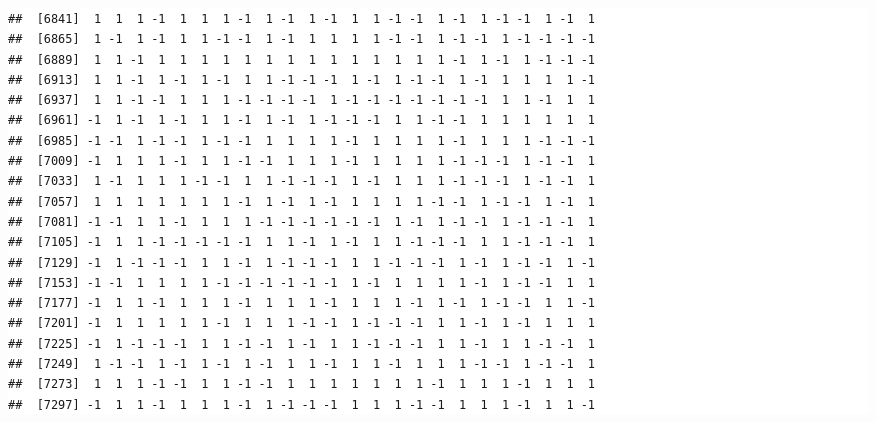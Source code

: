     ##  [6841]  1  1  1 -1  1  1  1 -1  1 -1  1 -1  1  1 -1 -1  1 -1  1 -1 -1  1 -1  1
    ##  [6865]  1 -1  1 -1  1  1 -1 -1  1 -1  1  1  1  1 -1 -1  1 -1 -1  1 -1 -1 -1 -1
    ##  [6889]  1  1 -1  1  1  1  1  1  1  1  1  1  1  1  1  1  1 -1  1 -1  1 -1 -1 -1
    ##  [6913]  1  1 -1  1 -1  1 -1  1  1 -1 -1 -1  1 -1  1 -1 -1  1 -1  1  1  1  1 -1
    ##  [6937]  1  1 -1 -1  1  1  1 -1 -1 -1 -1  1 -1 -1 -1 -1 -1 -1 -1  1  1 -1  1  1
    ##  [6961] -1  1 -1  1 -1  1  1 -1  1 -1  1 -1 -1 -1  1  1 -1 -1  1  1  1  1  1  1
    ##  [6985] -1 -1  1 -1 -1  1 -1 -1  1  1  1  1 -1  1  1  1  1 -1  1  1  1 -1 -1 -1
    ##  [7009] -1  1  1  1 -1  1  1 -1 -1  1  1  1 -1  1  1  1  1 -1 -1 -1  1 -1 -1  1
    ##  [7033]  1 -1  1  1  1 -1 -1  1  1 -1 -1 -1  1 -1  1  1  1 -1 -1 -1  1 -1 -1  1
    ##  [7057]  1  1  1  1  1  1  1 -1  1 -1  1 -1  1  1  1  1 -1 -1  1 -1 -1  1 -1  1
    ##  [7081] -1 -1  1  1 -1  1  1  1 -1 -1 -1 -1 -1 -1  1 -1  1 -1 -1  1 -1 -1 -1  1
    ##  [7105] -1  1  1 -1 -1 -1 -1 -1  1  1 -1  1 -1  1  1 -1 -1 -1  1  1 -1 -1 -1  1
    ##  [7129] -1  1 -1 -1 -1  1  1 -1  1 -1 -1 -1  1  1 -1 -1 -1  1 -1  1 -1 -1  1 -1
    ##  [7153] -1 -1  1  1  1  1 -1 -1 -1 -1 -1 -1  1 -1  1  1  1  1 -1  1 -1 -1  1  1
    ##  [7177] -1  1  1 -1  1  1  1 -1  1  1  1 -1  1  1  1 -1  1 -1  1 -1 -1  1  1 -1
    ##  [7201] -1  1  1  1  1  1 -1  1  1  1 -1 -1  1 -1 -1 -1  1  1 -1  1 -1  1  1  1
    ##  [7225] -1  1 -1 -1 -1  1  1 -1 -1  1 -1  1  1 -1 -1 -1  1  1 -1  1  1 -1 -1  1
    ##  [7249]  1 -1 -1  1 -1  1 -1  1 -1  1  1 -1  1  1 -1  1  1  1 -1 -1  1 -1 -1  1
    ##  [7273]  1  1  1 -1 -1  1  1 -1 -1  1  1  1  1  1  1  1 -1  1  1  1 -1  1  1  1
    ##  [7297] -1  1  1 -1  1  1  1 -1  1 -1 -1 -1  1  1  1 -1 -1  1  1  1 -1  1  1 -1
